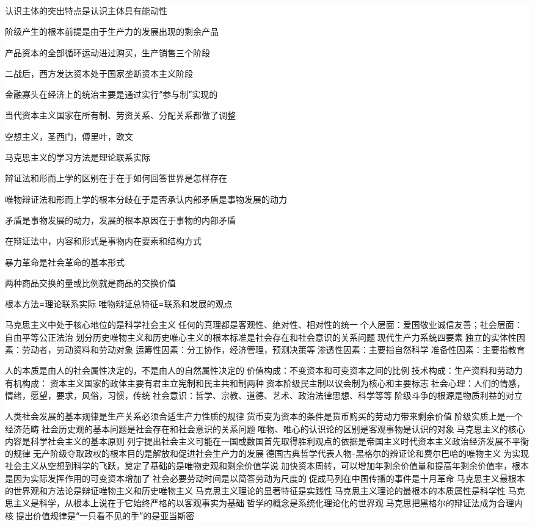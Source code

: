 认识主体的突出特点是认识主体具有能动性

阶级产生的根本前提是由于生产力的发展出现的剩余产品

产品资本的全部循环运动进过购买，生产销售三个阶段

二战后，西方发达资本处于国家垄断资本主义阶段

金融寡头在经济上的统治主要是通过实行“参与制”实现的

当代资本主义国家在所有制、劳资关系、分配关系都做了调整

空想主义，圣西门，傅里叶，欧文

马克思主义的学习方法是理论联系实际

辩证法和形而上学的区别在于在于如何回答世界是怎样存在

唯物辩证法和形而上学的根本分歧在于是否承认内部矛盾是事物发展的动力

矛盾是事物发展的动力，发展的根本原因在于事物的内部矛盾

在辩证法中，内容和形式是事物内在要素和结构方式

暴力革命是社会革命的基本形式

两种商品交换的量或比例就是商品的交换价值

根本方法=理论联系实际
唯物辩证总特征=联系和发展的观点

马克思主义中处于核心地位的是科学社会主义
任何的真理都是客观性、绝对性、相对性的统一
个人层面：爱国敬业诚信友善；社会层面：自由平等公正法治
划分历史唯物主义和历史唯心主义的根本标准是社会存在和社会意识的关系问题
现代生产力系统四要素
独立的实体性因素：劳动者，劳动资料和劳动对象
运筹性因素：分工协作，经济管理，预测决策等
渗透性因素：主要指自然科学
准备性因素：主要指教育

人的本质是由人的社会属性决定的，不是由人的自然属性决定的
价值构成：不变资本和可变资本之间的比例
技术构成：生产资料和劳动力
有机构成：
资本主义国家的政体主要有君主立宪制和民主共和制两种
资本阶级民主制以议会制为核心和主要标志
社会心理：人们的情感，情绪，愿望，要求，风俗，习惯，传统
社会意识：哲学、宗教、道德、艺术、政治法律思想、科学等等
阶级斗争的根源是物质利益的对立

人类社会发展的基本规律是生产关系必须合适生产力性质的规律
货币变为资本的条件是货币购买的劳动力带来剩余价值
阶级实质上是一个经济范畴
社会历史观的基本问题是社会存在和社会意识的关系问题
唯物、唯心的认识论的区别是客观事物是认识的对象
马克思主义的核心内容是科学社会主义的基本原则
列宁提出社会主义可能在一国或数国首先取得胜利观点的依据是帝国主义时代资本主义政治经济发展不平衡的规律
无产阶级夺取政权的根本目的是解放和促进社会生产力的发展
德国古典哲学代表人物-黑格尔的辨证论和费尔巴哈的唯物主义
为实现社会主义从空想到科学的飞跃，奠定了基础的是唯物史观和剩余价值学说
加快资本周转，可以增加年剩余价值量和提高年剩余价值率，根本是因为实际发挥作用的可变资本增加了
社会必要劳动时间是以简答劳动为尺度的
促成马列在中国传播的事件是十月革命
马克思主义最根本的世界观和方法论是辩证唯物主义和历史唯物主义
马克思主义理论的显著特征是实践性
马克思主义理论的最根本的本质属性是科学性
马克思主义是科学，从根本上说在于它始终严格的以客观事实为基础
哲学的概念是系统化理论化的世界观
马克思把黑格尔的辩证法成为合理内核
提出价值规律是“一只看不见的手”的是亚当斯密
